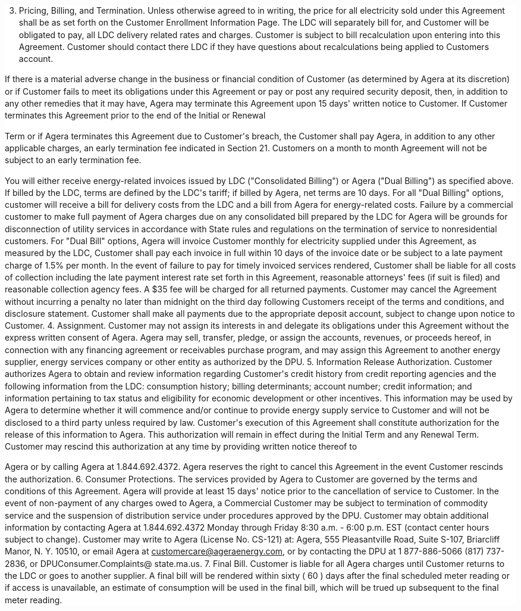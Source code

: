 3. Pricing, Billing, and Termination. Unless otherwise agreed to in writing, the price for all electricity sold under this Agreement shall be as set forth on the Customer Enrollment Information Page. The LDC will separately bill for, and Customer will be obligated to pay, all LDC delivery related rates and charges. Customer is subject to bill recalculation upon entering into this Agreement. Customer should contact there LDC if they have questions about recalculations being applied to Customers account.

If there is a material adverse change in the business or financial condition of Customer (as determined by Agera at its discretion) or if Customer fails to meet its obligations under this Agreement or pay or post any required security deposit, then, in addition to any other remedies that it may have, Agera may terminate this Agreement upon 15 days' written notice to Customer. If Customer terminates this Agreement prior to the end of the Initial or Renewal

Term or if Agera terminates this Agreement due to Customer's breach, the Customer shall pay Agera, in addition to any other applicable charges, an early termination fee indicated in Section 21. Customers on a month to month Agreement will not be subject to an early termination fee.

You will either receive energy-related invoices issued by LDC ("Consolidated Billing") or Agera ("Dual Billing") as specified above. If billed by the LDC, terms are defined by the LDC's tariff; if billed by Agera, net terms are 10 days. For all "Dual Billing" options, customer will receive a bill for delivery costs from the LDC and a bill from Agera for energy-related costs. Failure by a commercial customer to make full payment of Agera charges due on any consolidated bill prepared by the LDC for Agera will be grounds for disconnection of utility services in accordance with State rules and regulations on the termination of service to nonresidential customers. For "Dual Bill" options, Agera will invoice Customer monthly for electricity supplied under this Agreement, as measured by the LDC, Customer shall pay each invoice in full within 10 days of the invoice date or be subject to a late payment charge of $1.5 \%$ per month. In the event of failure to pay for timely invoiced services rendered, Customer shall be liable for all costs of collection including the late payment interest rate set forth in this Agreement, reasonable attorneys' fees (if suit is filed) and reasonable collection agency fees. A $\$ 35$ fee will be charged for all returned payments. Customer may cancel the Agreement without incurring a penalty no later than midnight on the third day following Customers receipt of the terms and conditions, and disclosure statement. Customer shall make all payments due to the appropriate deposit account, subject to change upon notice to Customer.
4. Assignment. Customer may not assign its interests in and delegate its obligations under this Agreement without the express written consent of Agera. Agera may sell, transfer, pledge, or assign the accounts, revenues, or proceeds hereof, in connection with any financing agreement or receivables purchase program, and may assign this Agreement to another energy supplier, energy services company or other entity as authorized by the DPU.
5. Information Release Authorization. Customer authorizes Agera to obtain and review information regarding Customer's credit history from credit reporting agencies and the following information from the LDC: consumption history; billing determinants; account number; credit information; and information pertaining to tax status and eligibility for economic development or other incentives. This information may be used by Agera to determine whether it will commence and/or continue to provide energy supply service to Customer and will not be disclosed to a third party unless required by law. Customer's execution of this Agreement shall constitute authorization for the release of this information to Agera. This authorization will remain in effect during the Initial Term and any Renewal Term. Customer may rescind this authorization at any time by providing written notice thereof to

Agera or by calling Agera at 1.844.692.4372. Agera reserves the right to cancel this Agreement in the event Customer rescinds the authorization.
6. Consumer Protections. The services provided by Agera to Customer are governed by the terms and conditions of this Agreement. Agera will provide at least 15 days' notice prior to the cancellation of service to Customer. In the event of non-payment of any charges owed to Agera, a Commercial Customer may be subject to termination of commodity service and the suspension of distribution service under procedures approved by the DPU. Customer may obtain additional information by contacting Agera at 1.844.692.4372 Monday through Friday 8:30 a.m. - 6:00 p.m. EST (contact center hours subject to change). Customer may write to Agera (License No. CS-121) at: Agera, 555 Pleasantville Road, Suite S-107, Briarcliff Manor, N. Y. 10510, or email Agera at customercare@ageraenergy.com, or by contacting the DPU at 1 877-886-5066 (817) 737-2836, or DPUConsumer.Complaints@ state.ma.us.
7. Final Bill. Customer is liable for all Agera charges until Customer returns to the LDC or goes to another supplier. A final bill will be rendered within sixty ( 60 ) days after the final scheduled meter reading or if access is unavailable, an estimate of consumption will be used in the final bill, which will be trued up subsequent to the final meter reading.